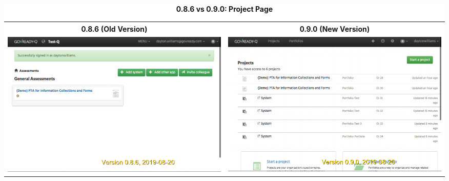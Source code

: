 
<p align="center"><b>0.8.6 vs 0.9.0: Project Page</b></p>
<table>
    <tr> 
        <th> 0.8.6 (Old Version) </th> 
        <th> 0.9.0 (New Version) </th>
    </tr>
    <tr>
        <td><img src="assets/086_project_page.png" width="480" /></td> 
        <td><img src="assets/090_project_page.png" width="480" /></td>
    </tr>
</table>
